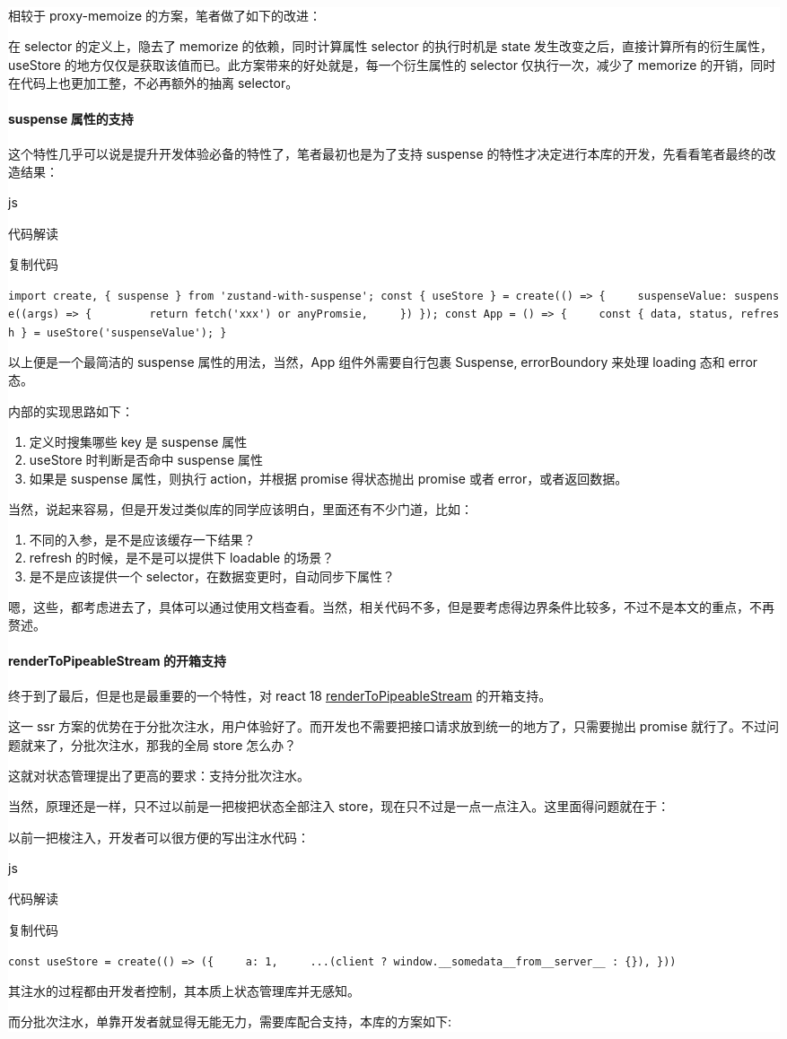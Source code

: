 相较于 proxy-memoize 的方案，笔者做了如下的改进：

在 selector 的定义上，隐去了 memorize 的依赖，同时计算属性 selector 的执行时机是 state 发生改变之后，直接计算所有的衍生属性，useStore 的地方仅仅是获取该值而已。此方案带来的好处就是，每一个衍生属性的 selector 仅执行一次，减少了 memorize 的开销，同时在代码上也更加工整，不必再额外的抽离 selector。

#### suspense 属性的支持

这个特性几乎可以说是提升开发体验必备的特性了，笔者最初也是为了支持 suspense 的特性才决定进行本库的开发，先看看笔者最终的改造结果：

js

 代码解读

复制代码

`import create, { suspense } from 'zustand-with-suspense'; const { useStore } = create(() => {     suspenseValue: suspense((args) => {         return fetch('xxx') or anyPromsie,     }) }); const App = () => {     const { data, status, refresh } = useStore('suspenseValue'); }`

以上便是一个最简洁的 suspense 属性的用法，当然，App 组件外需要自行包裹 Suspense, errorBoundory 来处理 loading 态和 error 态。

内部的实现思路如下：

1.  定义时搜集哪些 key 是 suspense 属性
2.  useStore 时判断是否命中 suspense 属性
3.  如果是 suspense 属性，则执行 action，并根据 promise 得状态抛出 promise 或者 error，或者返回数据。

当然，说起来容易，但是开发过类似库的同学应该明白，里面还有不少门道，比如：

1.  不同的入参，是不是应该缓存一下结果？
2.  refresh 的时候，是不是可以提供下 loadable 的场景？
3.  是不是应该提供一个 selector，在数据变更时，自动同步下属性？

嗯，这些，都考虑进去了，具体可以通过使用文档查看。当然，相关代码不多，但是要考虑得边界条件比较多，不过不是本文的重点，不再赘述。

#### renderToPipeableStream 的开箱支持

终于到了最后，但是也是最重要的一个特性，对 react 18 [renderToPipeableStream](https://link.juejin.cn?target=https%3A%2F%2Freact.dev%2Freference%2Freact-dom%2Fserver%2FrenderToPipeableStream%23rendertopipeablestream "https://react.dev/reference/react-dom/server/renderToPipeableStream#rendertopipeablestream") 的开箱支持。

这一 ssr 方案的优势在于分批次注水，用户体验好了。而开发也不需要把接口请求放到统一的地方了，只需要抛出 promise 就行了。不过问题就来了，分批次注水，那我的全局 store 怎么办？

这就对状态管理提出了更高的要求：支持分批次注水。

当然，原理还是一样，只不过以前是一把梭把状态全部注入 store，现在只不过是一点一点注入。这里面得问题就在于：

以前一把梭注入，开发者可以很方便的写出注水代码：

js

 代码解读

复制代码

`const useStore = create(() => ({     a: 1,     ...(client ? window.__somedata__from__server__ : {}), }))`

其注水的过程都由开发者控制，其本质上状态管理库并无感知。

而分批次注水，单靠开发者就显得无能无力，需要库配合支持，本库的方案如下:
